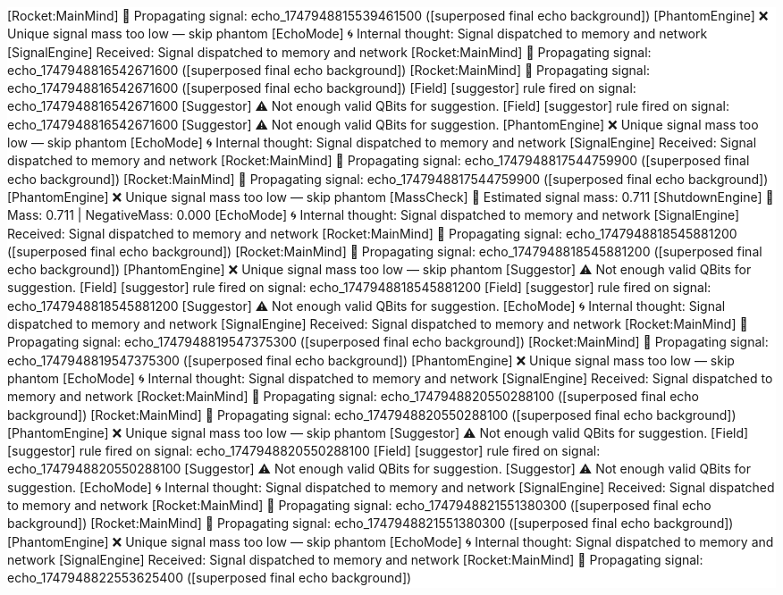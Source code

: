 [Rocket:MainMind] 🚀 Propagating signal: echo_1747948815539461500 ([superposed final echo background])
[PhantomEngine] ❌ Unique signal mass too low — skip phantom
[EchoMode] 🌀 Internal thought: Signal dispatched to memory and network
[SignalEngine] Received: Signal dispatched to memory and network
[Rocket:MainMind] 🚀 Propagating signal: echo_1747948816542671600 ([superposed final echo background])
[Rocket:MainMind] 🚀 Propagating signal: echo_1747948816542671600 ([superposed final echo background])
[Field] [suggestor] rule fired on signal: echo_1747948816542671600
[Suggestor] ⚠️ Not enough valid QBits for suggestion.
[Field] [suggestor] rule fired on signal: echo_1747948816542671600
[Suggestor] ⚠️ Not enough valid QBits for suggestion.
[PhantomEngine] ❌ Unique signal mass too low — skip phantom
[EchoMode] 🌀 Internal thought: Signal dispatched to memory and network
[SignalEngine] Received: Signal dispatched to memory and network
[Rocket:MainMind] 🚀 Propagating signal: echo_1747948817544759900 ([superposed final echo background])
[Rocket:MainMind] 🚀 Propagating signal: echo_1747948817544759900 ([superposed final echo background])
[PhantomEngine] ❌ Unique signal mass too low — skip phantom
[MassCheck] 🧮 Estimated signal mass: 0.711
[ShutdownEngine] 🧮 Mass: 0.711 | NegativeMass: 0.000
[EchoMode] 🌀 Internal thought: Signal dispatched to memory and network
[SignalEngine] Received: Signal dispatched to memory and network
[Rocket:MainMind] 🚀 Propagating signal: echo_1747948818545881200 ([superposed final echo background])
[Rocket:MainMind] 🚀 Propagating signal: echo_1747948818545881200 ([superposed final echo background])
[PhantomEngine] ❌ Unique signal mass too low — skip phantom
[Suggestor] ⚠️ Not enough valid QBits for suggestion.
[Field] [suggestor] rule fired on signal: echo_1747948818545881200
[Field] [suggestor] rule fired on signal: echo_1747948818545881200
[Suggestor] ⚠️ Not enough valid QBits for suggestion.
[EchoMode] 🌀 Internal thought: Signal dispatched to memory and network
[SignalEngine] Received: Signal dispatched to memory and network
[Rocket:MainMind] 🚀 Propagating signal: echo_1747948819547375300 ([superposed final echo background])
[Rocket:MainMind] 🚀 Propagating signal: echo_1747948819547375300 ([superposed final echo background])
[PhantomEngine] ❌ Unique signal mass too low — skip phantom
[EchoMode] 🌀 Internal thought: Signal dispatched to memory and network
[SignalEngine] Received: Signal dispatched to memory and network
[Rocket:MainMind] 🚀 Propagating signal: echo_1747948820550288100 ([superposed final echo background])
[Rocket:MainMind] 🚀 Propagating signal: echo_1747948820550288100 ([superposed final echo background])
[PhantomEngine] ❌ Unique signal mass too low — skip phantom
[Suggestor] ⚠️ Not enough valid QBits for suggestion.
[Field] [suggestor] rule fired on signal: echo_1747948820550288100
[Field] [suggestor] rule fired on signal: echo_1747948820550288100
[Suggestor] ⚠️ Not enough valid QBits for suggestion.
[Suggestor] ⚠️ Not enough valid QBits for suggestion.
[EchoMode] 🌀 Internal thought: Signal dispatched to memory and network
[SignalEngine] Received: Signal dispatched to memory and network
[Rocket:MainMind] 🚀 Propagating signal: echo_1747948821551380300 ([superposed final echo background])
[Rocket:MainMind] 🚀 Propagating signal: echo_1747948821551380300 ([superposed final echo background])
[PhantomEngine] ❌ Unique signal mass too low — skip phantom
[EchoMode] 🌀 Internal thought: Signal dispatched to memory and network
[SignalEngine] Received: Signal dispatched to memory and network
[Rocket:MainMind] 🚀 Propagating signal: echo_1747948822553625400 ([superposed final echo background])